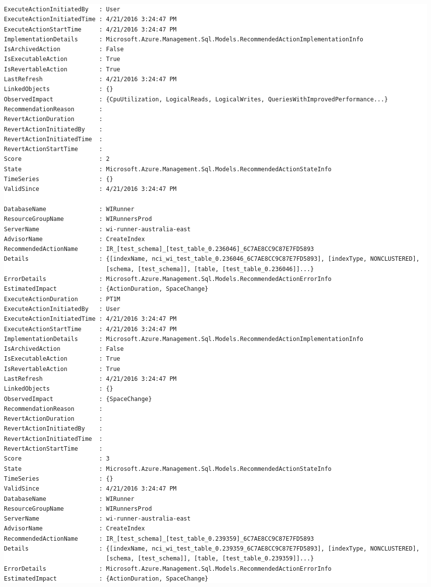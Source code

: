 ```
ExecuteActionInitiatedBy   : User
ExecuteActionInitiatedTime : 4/21/2016 3:24:47 PM
ExecuteActionStartTime     : 4/21/2016 3:24:47 PM
ImplementationDetails      : Microsoft.Azure.Management.Sql.Models.RecommendedActionImplementationInfo
IsArchivedAction           : False
IsExecutableAction         : True
IsRevertableAction         : True
LastRefresh                : 4/21/2016 3:24:47 PM
LinkedObjects              : {}
ObservedImpact             : {CpuUtilization, LogicalReads, LogicalWrites, QueriesWithImprovedPerformance...} 
RecommendationReason       : 
RevertActionDuration       : 
RevertActionInitiatedBy    : 
RevertActionInitiatedTime  : 
RevertActionStartTime      : 
Score                      : 2
State                      : Microsoft.Azure.Management.Sql.Models.RecommendedActionStateInfo
TimeSeries                 : {}
ValidSince                 : 4/21/2016 3:24:47 PM

DatabaseName               : WIRunner
ResourceGroupName          : WIRunnersProd
ServerName                 : wi-runner-australia-east
AdvisorName                : CreateIndex
RecommendedActionName      : IR_[test_schema]_[test_table_0.236046]_6C7AE8CC9C87E7FD5893
Details                    : {[indexName, nci_wi_test_table_0.236046_6C7AE8CC9C87E7FD5893], [indexType, NONCLUSTERED], 
                             [schema, [test_schema]], [table, [test_table_0.236046]]...} 
ErrorDetails               : Microsoft.Azure.Management.Sql.Models.RecommendedActionErrorInfo
EstimatedImpact            : {ActionDuration, SpaceChange}
ExecuteActionDuration      : PT1M
ExecuteActionInitiatedBy   : User
ExecuteActionInitiatedTime : 4/21/2016 3:24:47 PM
ExecuteActionStartTime     : 4/21/2016 3:24:47 PM
ImplementationDetails      : Microsoft.Azure.Management.Sql.Models.RecommendedActionImplementationInfo
IsArchivedAction           : False
IsExecutableAction         : True
IsRevertableAction         : True
LastRefresh                : 4/21/2016 3:24:47 PM
LinkedObjects              : {}
ObservedImpact             : {SpaceChange}
RecommendationReason       : 
RevertActionDuration       : 
RevertActionInitiatedBy    : 
RevertActionInitiatedTime  : 
RevertActionStartTime      : 
Score                      : 3
State                      : Microsoft.Azure.Management.Sql.Models.RecommendedActionStateInfo
TimeSeries                 : {}
ValidSince                 : 4/21/2016 3:24:47 PM
DatabaseName               : WIRunner
ResourceGroupName          : WIRunnersProd
ServerName                 : wi-runner-australia-east
AdvisorName                : CreateIndex
RecommendedActionName      : IR_[test_schema]_[test_table_0.239359]_6C7AE8CC9C87E7FD5893
Details                    : {[indexName, nci_wi_test_table_0.239359_6C7AE8CC9C87E7FD5893], [indexType, NONCLUSTERED], 
                             [schema, [test_schema]], [table, [test_table_0.239359]]...} 
ErrorDetails               : Microsoft.Azure.Management.Sql.Models.RecommendedActionErrorInfo
EstimatedImpact            : {ActionDuration, SpaceChange}
```